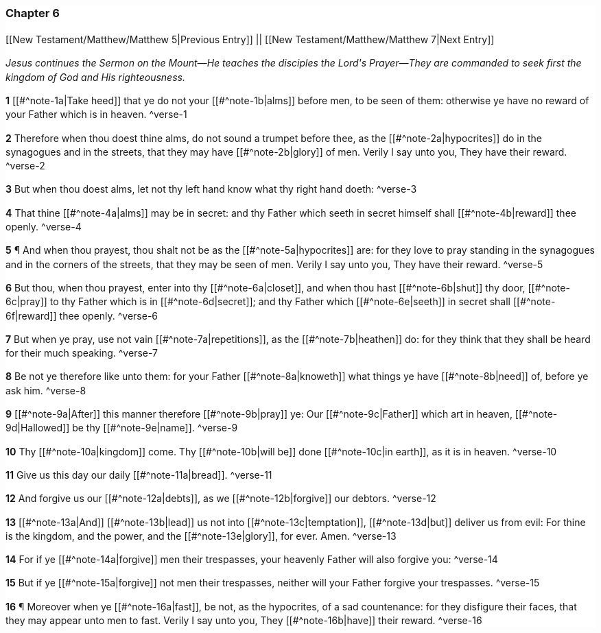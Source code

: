 ### Chapter 6

[[New Testament/Matthew/Matthew 5|Previous Entry]]  ||  [[New Testament/Matthew/Matthew 7|Next Entry]]

*Jesus continues the Sermon on the Mount—He teaches the disciples the Lord's Prayer—They are commanded to seek first the kingdom of God and His righteousness.*

**1**    [[#^note-1a|Take heed]] that ye do not your [[#^note-1b|alms]] before men, to be seen of them: otherwise ye have no reward of your Father which is in heaven. ^verse-1

**2**  Therefore when thou doest thine alms, do not sound a trumpet before thee, as the [[#^note-2a|hypocrites]] do in the synagogues and in the streets, that they may have [[#^note-2b|glory]] of men. Verily I say unto you, They have their reward. ^verse-2

**3**  But when thou doest alms, let not thy left hand know what thy right hand doeth: ^verse-3

**4**  That thine [[#^note-4a|alms]] may be in secret: and thy Father which seeth in secret himself shall [[#^note-4b|reward]] thee openly. ^verse-4

**5**  ¶ And when thou prayest, thou shalt not be as the [[#^note-5a|hypocrites]] are: for they love to pray standing in the synagogues and in the corners of the streets, that they may be seen of men. Verily I say unto you, They have their reward. ^verse-5

**6**  But thou, when thou prayest, enter into thy [[#^note-6a|closet]], and when thou hast [[#^note-6b|shut]] thy door, [[#^note-6c|pray]] to thy Father which is in [[#^note-6d|secret]]; and thy Father which [[#^note-6e|seeth]] in secret shall [[#^note-6f|reward]] thee openly. ^verse-6

**7**  But when ye pray, use not vain [[#^note-7a|repetitions]], as the [[#^note-7b|heathen]] do: for they think that they shall be heard for their much speaking. ^verse-7

**8**  Be not ye therefore like unto them: for your Father [[#^note-8a|knoweth]] what things ye have [[#^note-8b|need]] of, before ye ask him. ^verse-8

**9**  [[#^note-9a|After]] this manner therefore [[#^note-9b|pray]] ye: Our [[#^note-9c|Father]] which art in heaven, [[#^note-9d|Hallowed]] be thy [[#^note-9e|name]]. ^verse-9

**10**  Thy [[#^note-10a|kingdom]] come. Thy [[#^note-10b|will be]] done [[#^note-10c|in earth]], as it is in heaven. ^verse-10

**11**  Give us this day our daily [[#^note-11a|bread]]. ^verse-11

**12**  And forgive us our [[#^note-12a|debts]], as we [[#^note-12b|forgive]] our debtors. ^verse-12

**13**  [[#^note-13a|And]] [[#^note-13b|lead]] us not into [[#^note-13c|temptation]], [[#^note-13d|but]] deliver us from evil: For thine is the kingdom, and the power, and the [[#^note-13e|glory]], for ever. Amen. ^verse-13

**14**  For if ye [[#^note-14a|forgive]] men their trespasses, your heavenly Father will also forgive you: ^verse-14

**15**  But if ye [[#^note-15a|forgive]] not men their trespasses, neither will your Father forgive your trespasses. ^verse-15

**16**  ¶ Moreover when ye [[#^note-16a|fast]], be not, as the hypocrites, of a sad countenance: for they disfigure their faces, that they may appear unto men to fast. Verily I say unto you, They [[#^note-16b|have]] their reward. ^verse-16
